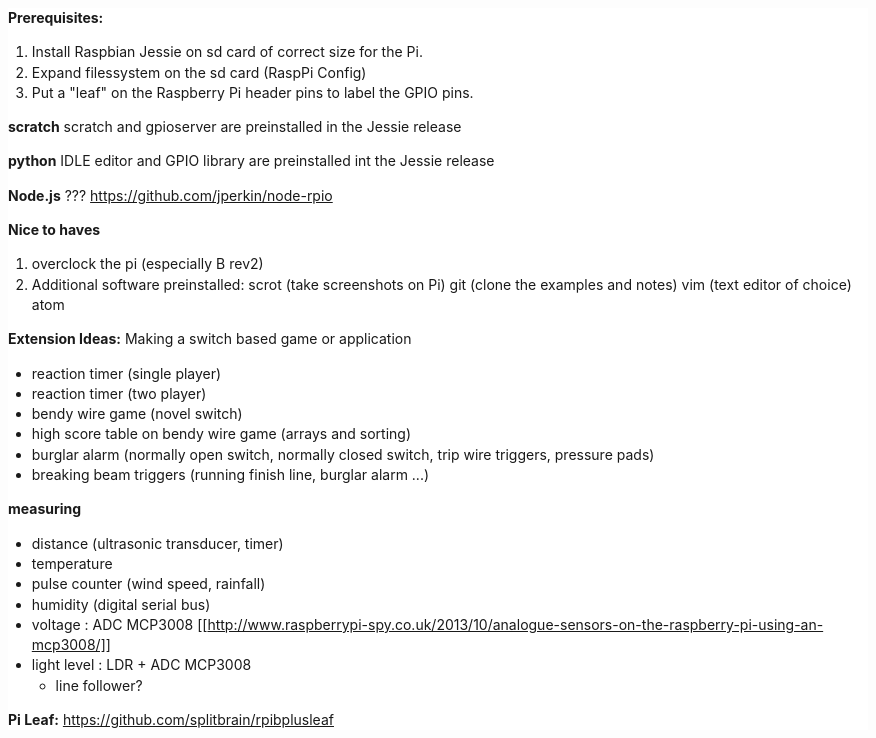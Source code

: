 <div class="page-break"></div>

**Prerequisites:**
1. Install Raspbian Jessie on sd card of correct size for the Pi.
1. Expand filessystem on the sd card (RaspPi Config)
1. Put a "leaf" on the Raspberry Pi header pins to label the GPIO pins.

**scratch**
scratch and gpioserver are preinstalled in the Jessie release

**python**
IDLE editor and GPIO library are preinstalled int the Jessie release

**Node.js**
??? https://github.com/jperkin/node-rpio


**Nice to haves**
1. overclock the pi (especially B rev2)
1. Additional software preinstalled:
    scrot (take screenshots on Pi)
    git (clone the examples and notes)
    vim (text editor of choice)
    atom



<div class="page-break"></div>

**Extension Ideas:**
Making a switch based game or application
* reaction timer (single player)
* reaction timer (two player)
* bendy wire game (novel switch)
* high score table on bendy wire game (arrays and sorting)
* burglar alarm (normally open switch, normally closed switch, trip wire triggers, pressure pads)
* breaking beam triggers (running finish line, burglar alarm ...)


**measuring**
* distance (ultrasonic transducer, timer)
* temperature
* pulse counter (wind speed, rainfall)
* humidity (digital serial bus)
* voltage : ADC MCP3008 [[http://www.raspberrypi-spy.co.uk/2013/10/analogue-sensors-on-the-raspberry-pi-using-an-mcp3008/]]  
* light level : LDR + ADC MCP3008
  * line follower?


<div class="page-break"></div>

**Pi Leaf:**
https://github.com/splitbrain/rpibplusleaf
